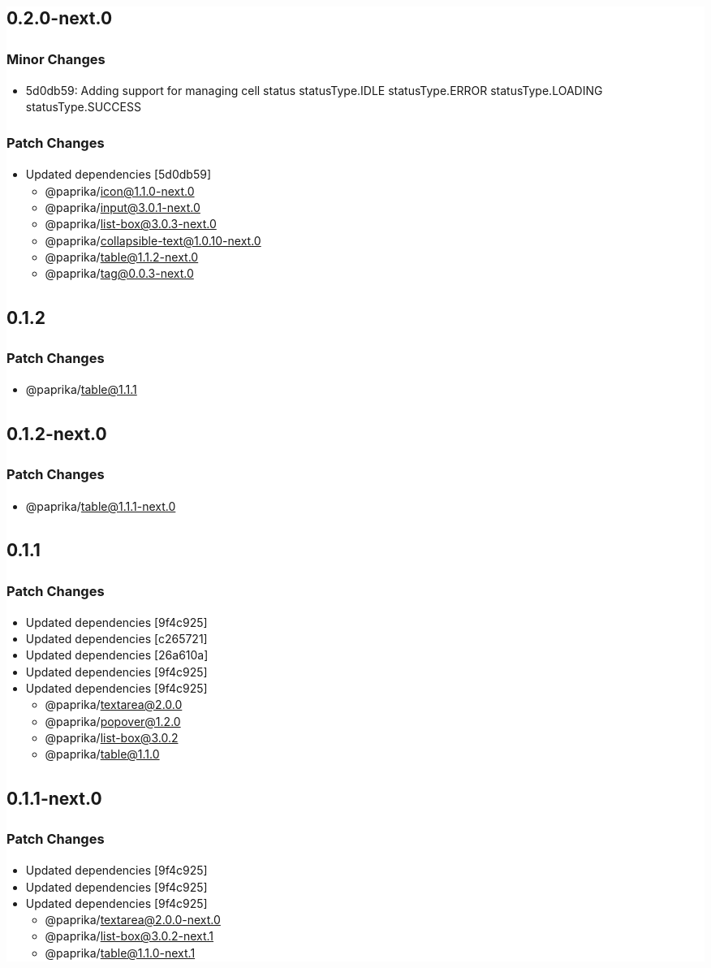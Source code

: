 ## 0.2.0-next.0

### Minor Changes

- 5d0db59: Adding support for managing cell status statusType.IDLE statusType.ERROR statusType.LOADING statusType.SUCCESS

### Patch Changes

- Updated dependencies [5d0db59]
  - @paprika/icon@1.1.0-next.0
  - @paprika/input@3.0.1-next.0
  - @paprika/list-box@3.0.3-next.0
  - @paprika/collapsible-text@1.0.10-next.0
  - @paprika/table@1.1.2-next.0
  - @paprika/tag@0.0.3-next.0

## 0.1.2

### Patch Changes

- @paprika/table@1.1.1

## 0.1.2-next.0

### Patch Changes

- @paprika/table@1.1.1-next.0

## 0.1.1

### Patch Changes

- Updated dependencies [9f4c925]
- Updated dependencies [c265721]
- Updated dependencies [26a610a]
- Updated dependencies [9f4c925]
- Updated dependencies [9f4c925]
  - @paprika/textarea@2.0.0
  - @paprika/popover@1.2.0
  - @paprika/list-box@3.0.2
  - @paprika/table@1.1.0

## 0.1.1-next.0

### Patch Changes

- Updated dependencies [9f4c925]
- Updated dependencies [9f4c925]
- Updated dependencies [9f4c925]
  - @paprika/textarea@2.0.0-next.0
  - @paprika/list-box@3.0.2-next.1
  - @paprika/table@1.1.0-next.1
